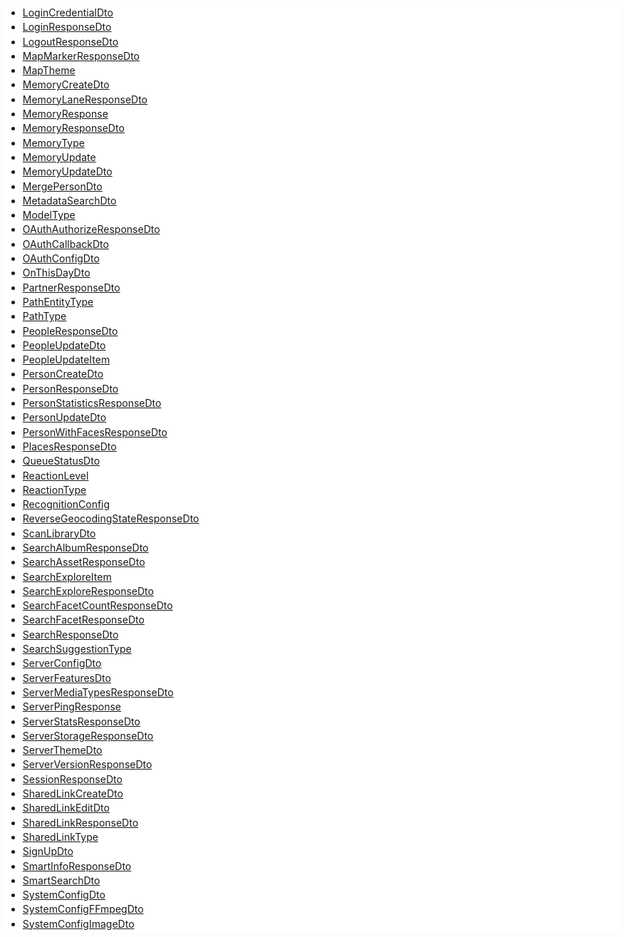  - [LoginCredentialDto](doc//LoginCredentialDto.md)
 - [LoginResponseDto](doc//LoginResponseDto.md)
 - [LogoutResponseDto](doc//LogoutResponseDto.md)
 - [MapMarkerResponseDto](doc//MapMarkerResponseDto.md)
 - [MapTheme](doc//MapTheme.md)
 - [MemoryCreateDto](doc//MemoryCreateDto.md)
 - [MemoryLaneResponseDto](doc//MemoryLaneResponseDto.md)
 - [MemoryResponse](doc//MemoryResponse.md)
 - [MemoryResponseDto](doc//MemoryResponseDto.md)
 - [MemoryType](doc//MemoryType.md)
 - [MemoryUpdate](doc//MemoryUpdate.md)
 - [MemoryUpdateDto](doc//MemoryUpdateDto.md)
 - [MergePersonDto](doc//MergePersonDto.md)
 - [MetadataSearchDto](doc//MetadataSearchDto.md)
 - [ModelType](doc//ModelType.md)
 - [OAuthAuthorizeResponseDto](doc//OAuthAuthorizeResponseDto.md)
 - [OAuthCallbackDto](doc//OAuthCallbackDto.md)
 - [OAuthConfigDto](doc//OAuthConfigDto.md)
 - [OnThisDayDto](doc//OnThisDayDto.md)
 - [PartnerResponseDto](doc//PartnerResponseDto.md)
 - [PathEntityType](doc//PathEntityType.md)
 - [PathType](doc//PathType.md)
 - [PeopleResponseDto](doc//PeopleResponseDto.md)
 - [PeopleUpdateDto](doc//PeopleUpdateDto.md)
 - [PeopleUpdateItem](doc//PeopleUpdateItem.md)
 - [PersonCreateDto](doc//PersonCreateDto.md)
 - [PersonResponseDto](doc//PersonResponseDto.md)
 - [PersonStatisticsResponseDto](doc//PersonStatisticsResponseDto.md)
 - [PersonUpdateDto](doc//PersonUpdateDto.md)
 - [PersonWithFacesResponseDto](doc//PersonWithFacesResponseDto.md)
 - [PlacesResponseDto](doc//PlacesResponseDto.md)
 - [QueueStatusDto](doc//QueueStatusDto.md)
 - [ReactionLevel](doc//ReactionLevel.md)
 - [ReactionType](doc//ReactionType.md)
 - [RecognitionConfig](doc//RecognitionConfig.md)
 - [ReverseGeocodingStateResponseDto](doc//ReverseGeocodingStateResponseDto.md)
 - [ScanLibraryDto](doc//ScanLibraryDto.md)
 - [SearchAlbumResponseDto](doc//SearchAlbumResponseDto.md)
 - [SearchAssetResponseDto](doc//SearchAssetResponseDto.md)
 - [SearchExploreItem](doc//SearchExploreItem.md)
 - [SearchExploreResponseDto](doc//SearchExploreResponseDto.md)
 - [SearchFacetCountResponseDto](doc//SearchFacetCountResponseDto.md)
 - [SearchFacetResponseDto](doc//SearchFacetResponseDto.md)
 - [SearchResponseDto](doc//SearchResponseDto.md)
 - [SearchSuggestionType](doc//SearchSuggestionType.md)
 - [ServerConfigDto](doc//ServerConfigDto.md)
 - [ServerFeaturesDto](doc//ServerFeaturesDto.md)
 - [ServerMediaTypesResponseDto](doc//ServerMediaTypesResponseDto.md)
 - [ServerPingResponse](doc//ServerPingResponse.md)
 - [ServerStatsResponseDto](doc//ServerStatsResponseDto.md)
 - [ServerStorageResponseDto](doc//ServerStorageResponseDto.md)
 - [ServerThemeDto](doc//ServerThemeDto.md)
 - [ServerVersionResponseDto](doc//ServerVersionResponseDto.md)
 - [SessionResponseDto](doc//SessionResponseDto.md)
 - [SharedLinkCreateDto](doc//SharedLinkCreateDto.md)
 - [SharedLinkEditDto](doc//SharedLinkEditDto.md)
 - [SharedLinkResponseDto](doc//SharedLinkResponseDto.md)
 - [SharedLinkType](doc//SharedLinkType.md)
 - [SignUpDto](doc//SignUpDto.md)
 - [SmartInfoResponseDto](doc//SmartInfoResponseDto.md)
 - [SmartSearchDto](doc//SmartSearchDto.md)
 - [SystemConfigDto](doc//SystemConfigDto.md)
 - [SystemConfigFFmpegDto](doc//SystemConfigFFmpegDto.md)
 - [SystemConfigImageDto](doc//SystemConfigImageDto.md)